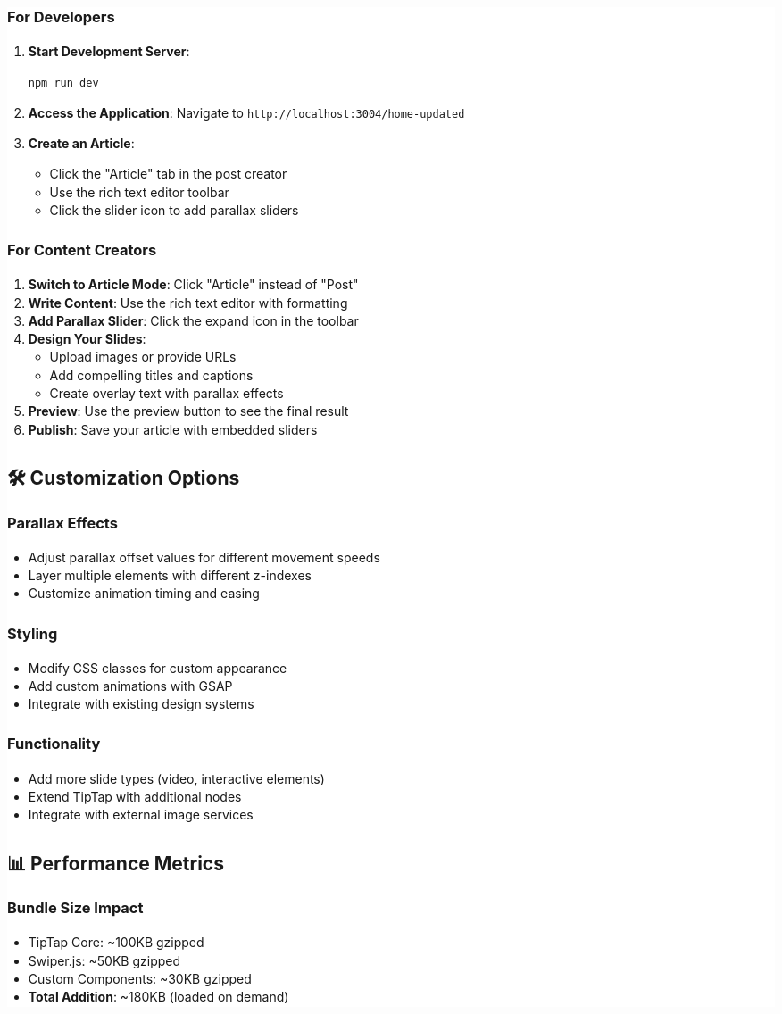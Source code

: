 ### For Developers

1. **Start Development Server**:
   ```bash
   npm run dev
   ```

2. **Access the Application**:
   Navigate to `http://localhost:3004/home-updated`

3. **Create an Article**:
   - Click the "Article" tab in the post creator
   - Use the rich text editor toolbar
   - Click the slider icon to add parallax sliders

### For Content Creators

1. **Switch to Article Mode**: Click "Article" instead of "Post"
2. **Write Content**: Use the rich text editor with formatting
3. **Add Parallax Slider**: Click the expand icon in the toolbar
4. **Design Your Slides**:
   - Upload images or provide URLs
   - Add compelling titles and captions
   - Create overlay text with parallax effects
5. **Preview**: Use the preview button to see the final result
6. **Publish**: Save your article with embedded sliders

## 🛠️ Customization Options

### Parallax Effects
- Adjust parallax offset values for different movement speeds
- Layer multiple elements with different z-indexes
- Customize animation timing and easing

### Styling
- Modify CSS classes for custom appearance
- Add custom animations with GSAP
- Integrate with existing design systems

### Functionality
- Add more slide types (video, interactive elements)
- Extend TipTap with additional nodes
- Integrate with external image services

## 📊 Performance Metrics

### Bundle Size Impact
- TipTap Core: ~100KB gzipped
- Swiper.js: ~50KB gzipped
- Custom Components: ~30KB gzipped
- **Total Addition**: ~180KB (loaded on demand)
